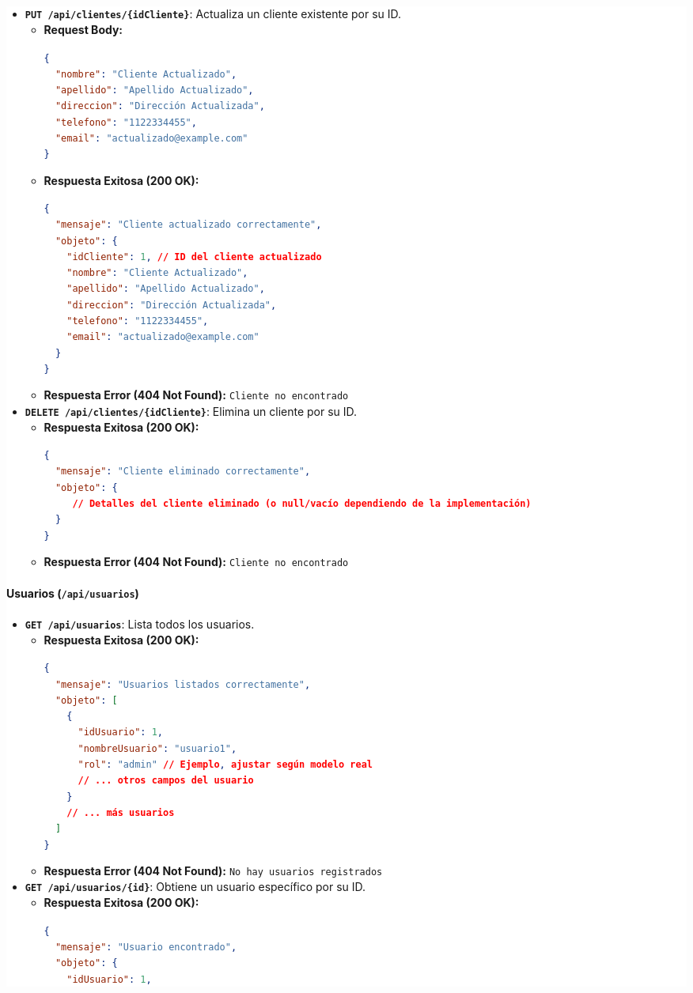 *   **`PUT /api/clientes/{idCliente}`**: Actualiza un cliente existente por su ID.
    *   **Request Body:**
        ```json
        {
          "nombre": "Cliente Actualizado",
          "apellido": "Apellido Actualizado",
          "direccion": "Dirección Actualizada",
          "telefono": "1122334455",
          "email": "actualizado@example.com"
        }
        ```
    *   **Respuesta Exitosa (200 OK):**
        ```json
        {
          "mensaje": "Cliente actualizado correctamente",
          "objeto": {
            "idCliente": 1, // ID del cliente actualizado
            "nombre": "Cliente Actualizado",
            "apellido": "Apellido Actualizado",
            "direccion": "Dirección Actualizada",
            "telefono": "1122334455",
            "email": "actualizado@example.com"
          }
        }
        ```
    *   **Respuesta Error (404 Not Found):** `Cliente no encontrado`
*   **`DELETE /api/clientes/{idCliente}`**: Elimina un cliente por su ID.
    *   **Respuesta Exitosa (200 OK):**
        ```json
        {
          "mensaje": "Cliente eliminado correctamente",
          "objeto": {
             // Detalles del cliente eliminado (o null/vacío dependiendo de la implementación)
          }
        }
        ```
    *   **Respuesta Error (404 Not Found):** `Cliente no encontrado`

#### Usuarios (`/api/usuarios`)

*   **`GET /api/usuarios`**: Lista todos los usuarios.
    *   **Respuesta Exitosa (200 OK):**
        ```json
        {
          "mensaje": "Usuarios listados correctamente",
          "objeto": [
            {
              "idUsuario": 1,
              "nombreUsuario": "usuario1",
              "rol": "admin" // Ejemplo, ajustar según modelo real
              // ... otros campos del usuario
            }
            // ... más usuarios
          ]
        }
        ```
    *   **Respuesta Error (404 Not Found):** `No hay usuarios registrados`
*   **`GET /api/usuarios/{id}`**: Obtiene un usuario específico por su ID.
    *   **Respuesta Exitosa (200 OK):**
        ```json
        {
          "mensaje": "Usuario encontrado",
          "objeto": {
            "idUsuario": 1,